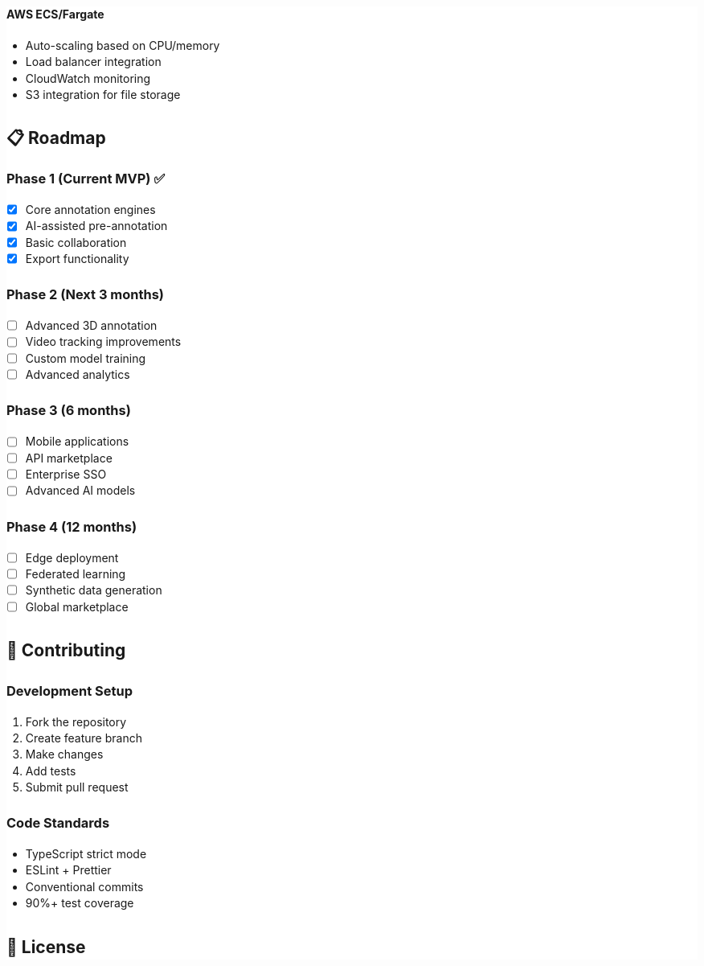 #### AWS ECS/Fargate
- Auto-scaling based on CPU/memory
- Load balancer integration
- CloudWatch monitoring
- S3 integration for file storage

## 📋 Roadmap

### Phase 1 (Current MVP) ✅
- [x] Core annotation engines
- [x] AI-assisted pre-annotation
- [x] Basic collaboration
- [x] Export functionality

### Phase 2 (Next 3 months)
- [ ] Advanced 3D annotation
- [ ] Video tracking improvements
- [ ] Custom model training
- [ ] Advanced analytics

### Phase 3 (6 months)
- [ ] Mobile applications
- [ ] API marketplace
- [ ] Enterprise SSO
- [ ] Advanced AI models

### Phase 4 (12 months)
- [ ] Edge deployment
- [ ] Federated learning
- [ ] Synthetic data generation
- [ ] Global marketplace

## 🤝 Contributing

### Development Setup
1. Fork the repository
2. Create feature branch
3. Make changes
4. Add tests
5. Submit pull request

### Code Standards
- TypeScript strict mode
- ESLint + Prettier
- Conventional commits
- 90%+ test coverage

## 📄 License
